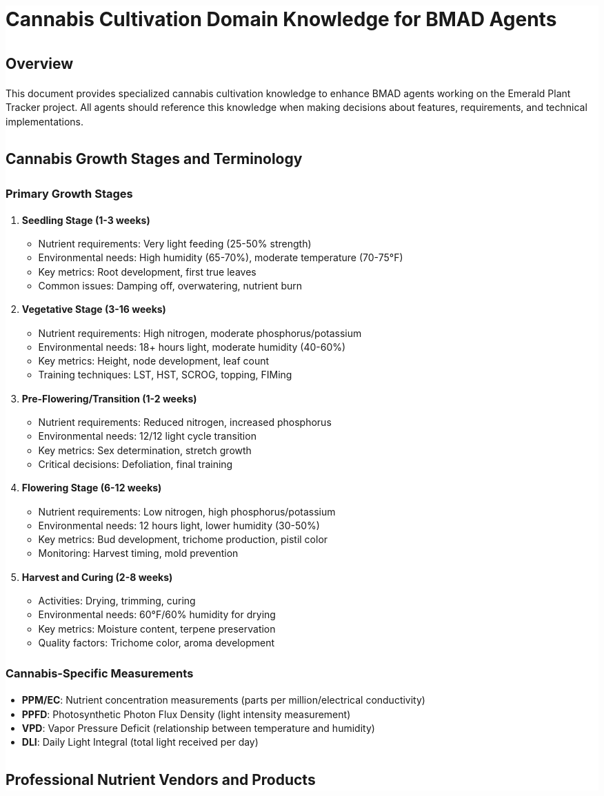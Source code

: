 # Cannabis Cultivation Domain Knowledge for BMAD Agents

## Overview

This document provides specialized cannabis cultivation knowledge to enhance BMAD agents working on the Emerald Plant Tracker project. All agents should reference this knowledge when making decisions about features, requirements, and technical implementations.

## Cannabis Growth Stages and Terminology

### Primary Growth Stages

1. **Seedling Stage (1-3 weeks)**
   - Nutrient requirements: Very light feeding (25-50% strength)
   - Environmental needs: High humidity (65-70%), moderate temperature (70-75°F)
   - Key metrics: Root development, first true leaves
   - Common issues: Damping off, overwatering, nutrient burn

2. **Vegetative Stage (3-16 weeks)**
   - Nutrient requirements: High nitrogen, moderate phosphorus/potassium
   - Environmental needs: 18+ hours light, moderate humidity (40-60%)
   - Key metrics: Height, node development, leaf count
   - Training techniques: LST, HST, SCROG, topping, FIMing

3. **Pre-Flowering/Transition (1-2 weeks)**
   - Nutrient requirements: Reduced nitrogen, increased phosphorus
   - Environmental needs: 12/12 light cycle transition
   - Key metrics: Sex determination, stretch growth
   - Critical decisions: Defoliation, final training

4. **Flowering Stage (6-12 weeks)**
   - Nutrient requirements: Low nitrogen, high phosphorus/potassium
   - Environmental needs: 12 hours light, lower humidity (30-50%)
   - Key metrics: Bud development, trichome production, pistil color
   - Monitoring: Harvest timing, mold prevention

5. **Harvest and Curing (2-8 weeks)**
   - Activities: Drying, trimming, curing
   - Environmental needs: 60°F/60% humidity for drying
   - Key metrics: Moisture content, terpene preservation
   - Quality factors: Trichome color, aroma development

### Cannabis-Specific Measurements

- **PPM/EC**: Nutrient concentration measurements (parts per million/electrical conductivity)
- **PPFD**: Photosynthetic Photon Flux Density (light intensity measurement)
- **VPD**: Vapor Pressure Deficit (relationship between temperature and humidity)
- **DLI**: Daily Light Integral (total light received per day)

## Professional Nutrient Vendors and Products
